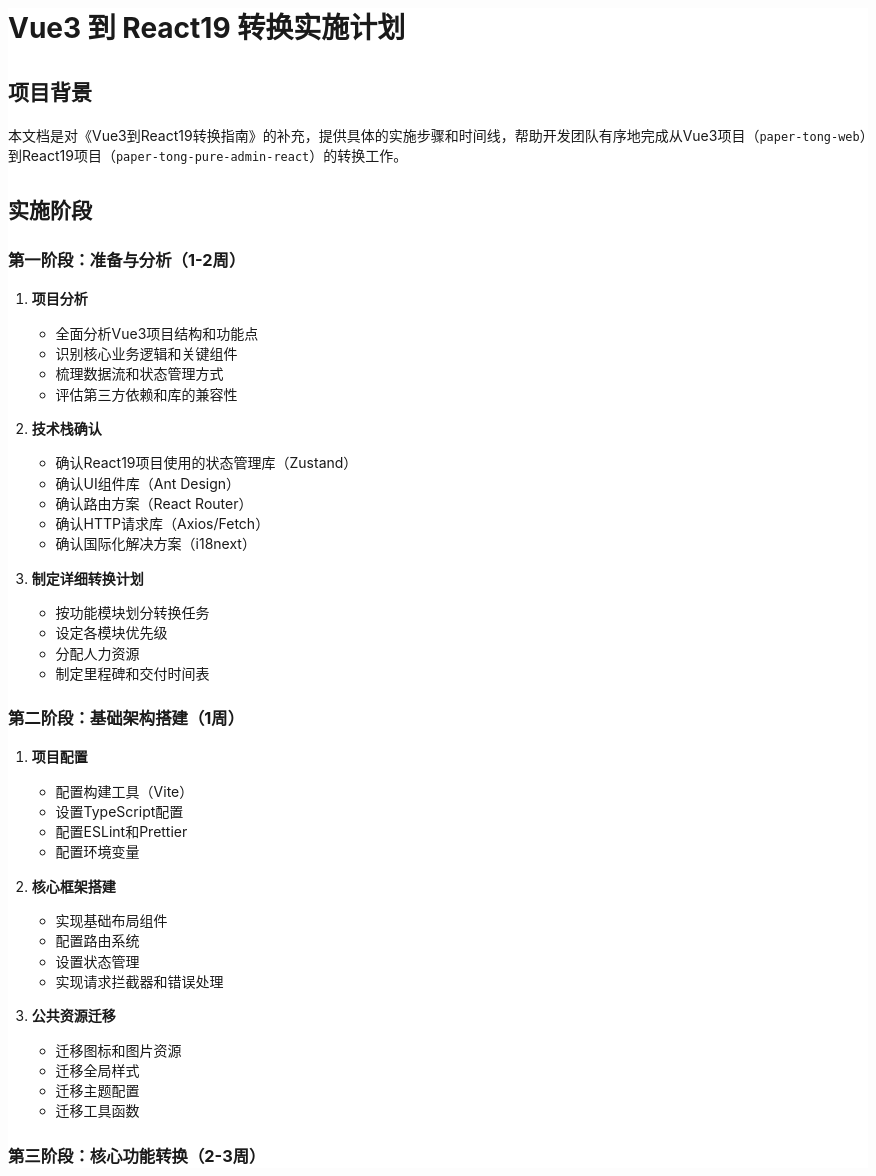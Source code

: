 # Vue3 到 React19 转换实施计划

## 项目背景

本文档是对《Vue3到React19转换指南》的补充，提供具体的实施步骤和时间线，帮助开发团队有序地完成从Vue3项目（`paper-tong-web`）到React19项目（`paper-tong-pure-admin-react`）的转换工作。

## 实施阶段

### 第一阶段：准备与分析（1-2周）

1. **项目分析**
   - 全面分析Vue3项目结构和功能点
   - 识别核心业务逻辑和关键组件
   - 梳理数据流和状态管理方式
   - 评估第三方依赖和库的兼容性

2. **技术栈确认**
   - 确认React19项目使用的状态管理库（Zustand）
   - 确认UI组件库（Ant Design）
   - 确认路由方案（React Router）
   - 确认HTTP请求库（Axios/Fetch）
   - 确认国际化解决方案（i18next）

3. **制定详细转换计划**
   - 按功能模块划分转换任务
   - 设定各模块优先级
   - 分配人力资源
   - 制定里程碑和交付时间表

### 第二阶段：基础架构搭建（1周）

1. **项目配置**
   - 配置构建工具（Vite）
   - 设置TypeScript配置
   - 配置ESLint和Prettier
   - 配置环境变量

2. **核心框架搭建**
   - 实现基础布局组件
   - 配置路由系统
   - 设置状态管理
   - 实现请求拦截器和错误处理

3. **公共资源迁移**
   - 迁移图标和图片资源
   - 迁移全局样式
   - 迁移主题配置
   - 迁移工具函数

### 第三阶段：核心功能转换（2-3周）
